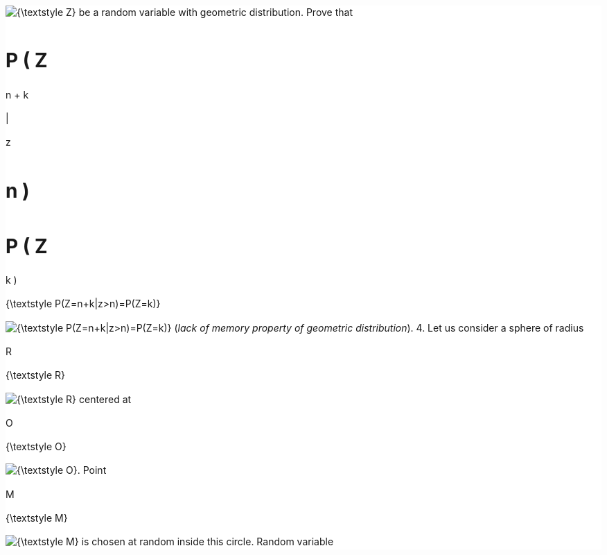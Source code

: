 ![{\textstyle Z}](https://wikimedia.org/api/rest_v1/media/math/render/svg/d442d6fe240625e70b574360ee971066244df646) be a random variable with geometric distribution. Prove that 



P
(
Z
=
n
+
k

|

z
>
n
)
=
P
(
Z
=
k
)


{\textstyle P(Z=n+k|z>n)=P(Z=k)}

![{\textstyle P(Z=n+k|z>n)=P(Z=k)}](https://wikimedia.org/api/rest_v1/media/math/render/svg/48725ba07ab04ea33ed5d28ddf5e5415455a7ffe) (*lack of memory property of geometric distribution*).
4. Let us consider a sphere of radius 



R


{\textstyle R}

![{\textstyle R}](https://wikimedia.org/api/rest_v1/media/math/render/svg/197e66194eb64577670e2a100026bff6fb15d236) centered at 



O


{\textstyle O}

![{\textstyle O}](https://wikimedia.org/api/rest_v1/media/math/render/svg/60c7c997a0ae6c2aaae92e95a425c5add3abeaeb). Point 



M


{\textstyle M}

![{\textstyle M}](https://wikimedia.org/api/rest_v1/media/math/render/svg/913ace920108f7552777e36ac0b7ee3f5093a088) is chosen at random inside this circle. Random variable 

